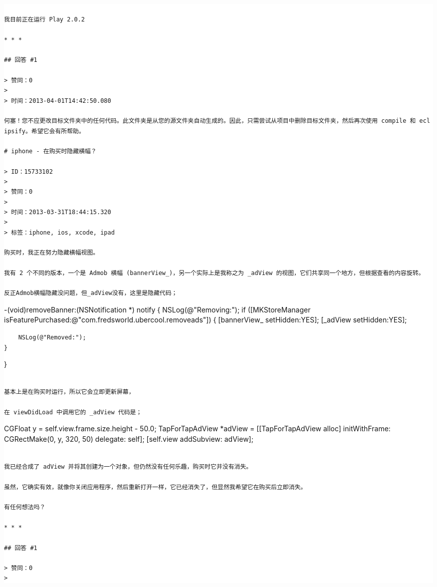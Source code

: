 ```

我目前正在运行 Play 2.0.2

* * *

## 回答 #1

> 赞同：0
> 
> 时间：2013-04-01T14:42:50.080

何塞！您不应更改目标文件夹中的任何代码。此文件夹是从您的源文件夹自动生成的。因此，只需尝试从项目中删除目标文件夹，然后再次使用 compile 和 eclipsify。希望它会有所帮助。

# iphone - 在购买时隐藏横幅？

> ID：15733102
> 
> 赞同：0
> 
> 时间：2013-03-31T18:44:15.320
> 
> 标签：iphone, ios, xcode, ipad

购买时，我正在努力隐藏横幅视图。

我有 2 个不同的版本，一个是 Admob 横幅 (bannerView_)，另一个实际上是我称之为 _adView 的视图，它们共享同一个地方，但根据查看的内容旋转。

反正Admob横幅隐藏没问题，但_adView没有，这里是隐藏代码；

```
-(void)removeBanner:(NSNotification *) notify {
    NSLog(@"Removing:");
    if ([MKStoreManager isFeaturePurchased:@"com.fredsworld.ubercool.removeads"]) {
        [bannerView_ setHidden:YES];
        [_adView setHidden:YES];

        NSLog(@"Removed:");
    }
} 
```

基本上是在购买时运行，所以它会立即更新屏幕，

在 viewDidLoad 中调用它的 _adView 代码是；

```
 CGFloat y = self.view.frame.size.height - 50.0;
        TapForTapAdView *adView = [[TapForTapAdView alloc] initWithFrame: CGRectMake(0, y, 320, 50) delegate: self];
        [self.view addSubview: adView]; 
```

我已经合成了 adView 并将其创建为一个对象，但仍然没有任何乐趣，购买时它并没有消失。

虽然，它确实有效，就像你关闭应用程序，然后重新打开一样，它已经消失了，但显然我希望它在购买后立即消失。

有任何想法吗？

* * *

## 回答 #1

> 赞同：0
> 
```